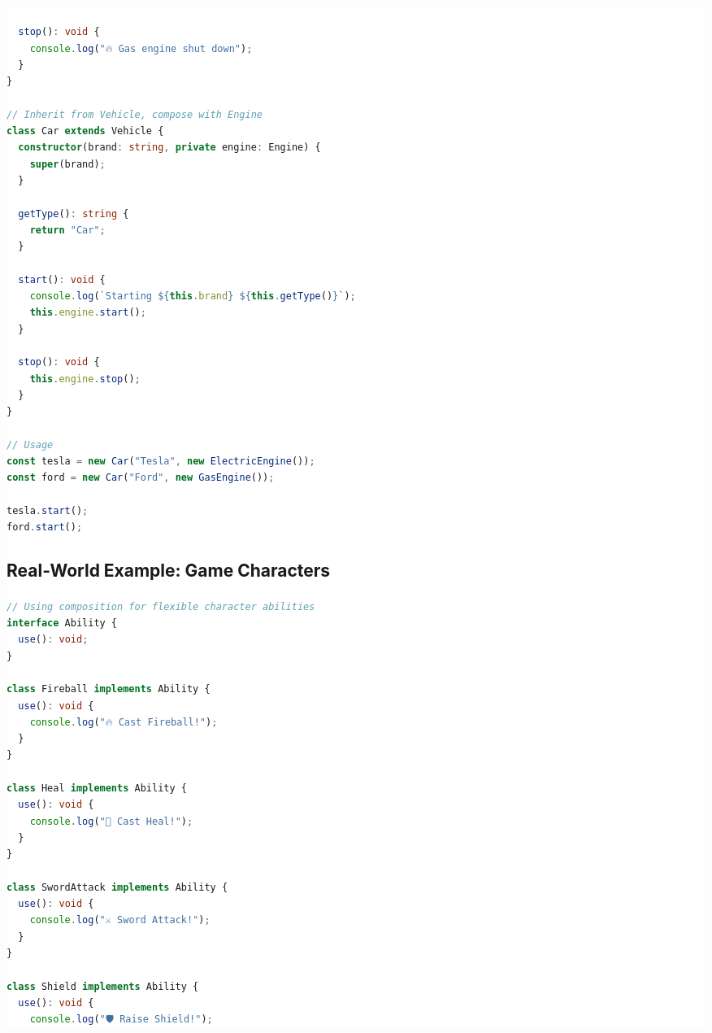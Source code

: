 ```typescript

  stop(): void {
    console.log("🔥 Gas engine shut down");
  }
}

// Inherit from Vehicle, compose with Engine
class Car extends Vehicle {
  constructor(brand: string, private engine: Engine) {
    super(brand);
  }

  getType(): string {
    return "Car";
  }

  start(): void {
    console.log(`Starting ${this.brand} ${this.getType()}`);
    this.engine.start();
  }

  stop(): void {
    this.engine.stop();
  }
}

// Usage
const tesla = new Car("Tesla", new ElectricEngine());
const ford = new Car("Ford", new GasEngine());

tesla.start();
ford.start();
```

## Real-World Example: Game Characters

```typescript
// Using composition for flexible character abilities
interface Ability {
  use(): void;
}

class Fireball implements Ability {
  use(): void {
    console.log("🔥 Cast Fireball!");
  }
}

class Heal implements Ability {
  use(): void {
    console.log("💚 Cast Heal!");
  }
}

class SwordAttack implements Ability {
  use(): void {
    console.log("⚔️ Sword Attack!");
  }
}

class Shield implements Ability {
  use(): void {
    console.log("🛡️ Raise Shield!");
```